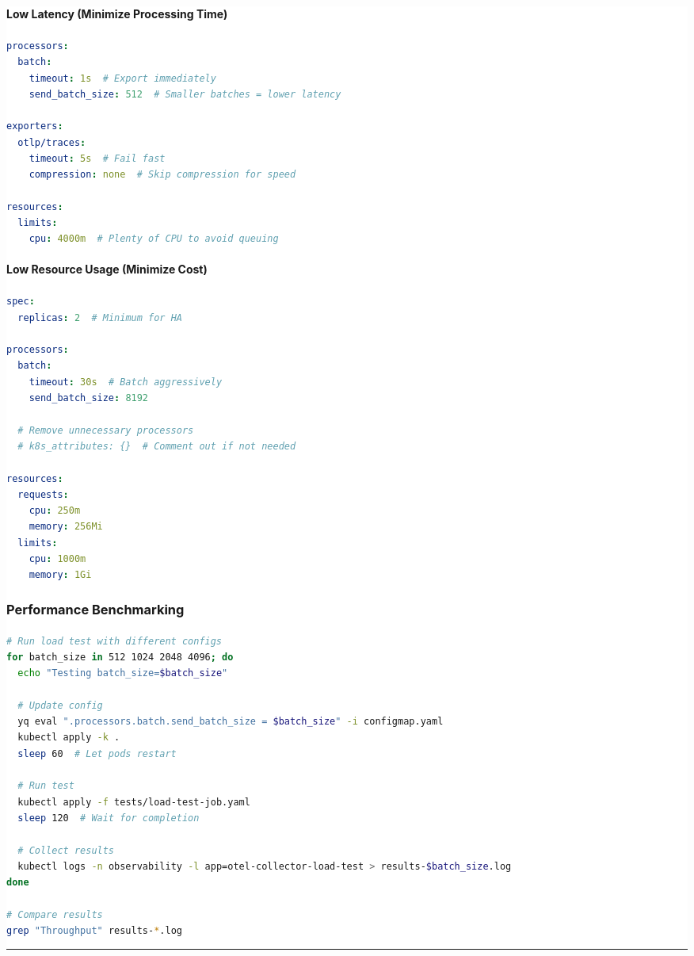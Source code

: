 #### Low Latency (Minimize Processing Time)

```yaml
processors:
  batch:
    timeout: 1s  # Export immediately
    send_batch_size: 512  # Smaller batches = lower latency

exporters:
  otlp/traces:
    timeout: 5s  # Fail fast
    compression: none  # Skip compression for speed

resources:
  limits:
    cpu: 4000m  # Plenty of CPU to avoid queuing
```

#### Low Resource Usage (Minimize Cost)

```yaml
spec:
  replicas: 2  # Minimum for HA

processors:
  batch:
    timeout: 30s  # Batch aggressively
    send_batch_size: 8192

  # Remove unnecessary processors
  # k8s_attributes: {}  # Comment out if not needed

resources:
  requests:
    cpu: 250m
    memory: 256Mi
  limits:
    cpu: 1000m
    memory: 1Gi
```

### Performance Benchmarking

```bash
# Run load test with different configs
for batch_size in 512 1024 2048 4096; do
  echo "Testing batch_size=$batch_size"

  # Update config
  yq eval ".processors.batch.send_batch_size = $batch_size" -i configmap.yaml
  kubectl apply -k .
  sleep 60  # Let pods restart

  # Run test
  kubectl apply -f tests/load-test-job.yaml
  sleep 120  # Wait for completion

  # Collect results
  kubectl logs -n observability -l app=otel-collector-load-test > results-$batch_size.log
done

# Compare results
grep "Throughput" results-*.log
```

---